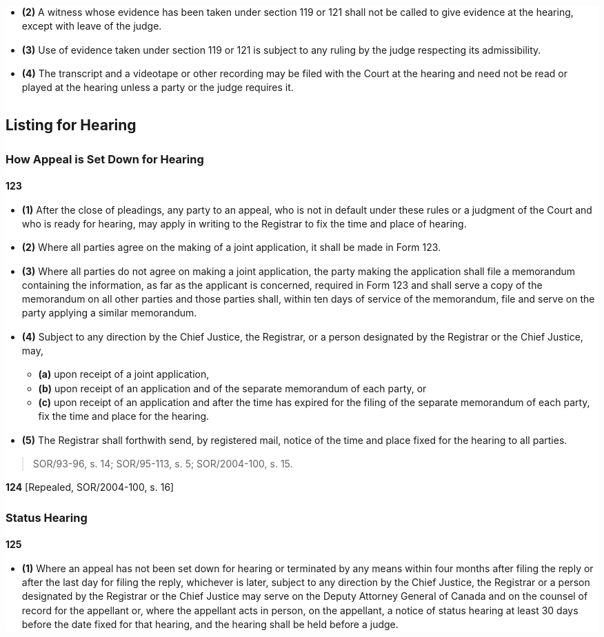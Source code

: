 - **(2)** A witness whose evidence has been taken under section 119 or 121 shall not be called to give evidence at the hearing, except with leave of the judge.

- **(3)** Use of evidence taken under section 119 or 121 is subject to any ruling by the judge respecting its admissibility.

- **(4)** The transcript and a videotape or other recording may be filed with the Court at the hearing and need not be read or played at the hearing unless a party or the judge requires it.




## Listing for Hearing



### How Appeal is Set Down for Hearing


**123** 

- **(1)** After the close of pleadings, any party to an appeal, who is not in default under these rules or a judgment of the Court and who is ready for hearing, may apply in writing to the Registrar to fix the time and place of hearing.

- **(2)** Where all parties agree on the making of a joint application, it shall be made in Form 123.

- **(3)** Where all parties do not agree on making a joint application, the party making the application shall file a memorandum containing the information, as far as the applicant is concerned, required in Form 123 and shall serve a copy of the memorandum on all other parties and those parties shall, within ten days of service of the memorandum, file and serve on the party applying a similar memorandum.

- **(4)** Subject to any direction by the Chief Justice, the Registrar, or a person designated by the Registrar or the Chief Justice, may,
	- **(a)** upon receipt of a joint application,
	- **(b)** upon receipt of an application and of the separate memorandum of each party, or
	- **(c)** upon receipt of an application and after the time has expired for the filing of the separate memorandum of each party,
fix the time and place for the hearing.

- **(5)** The Registrar shall forthwith send, by registered mail, notice of the time and place fixed for the hearing to all parties.
> SOR/93-96, s. 14; SOR/95-113, s. 5; SOR/2004-100, s. 15.




**124** [Repealed, SOR/2004-100, s. 16]




### Status Hearing


**125** 

- **(1)** Where an appeal has not been set down for hearing or terminated by any means within four months after filing the reply or after the last day for filing the reply, whichever is later, subject to any direction by the Chief Justice, the Registrar or a person designated by the Registrar or the Chief Justice may serve on the Deputy Attorney General of Canada and on the counsel of record for the appellant or, where the appellant acts in person, on the appellant, a notice of status hearing at least 30 days before the date fixed for that hearing, and the hearing shall be held before a judge.
